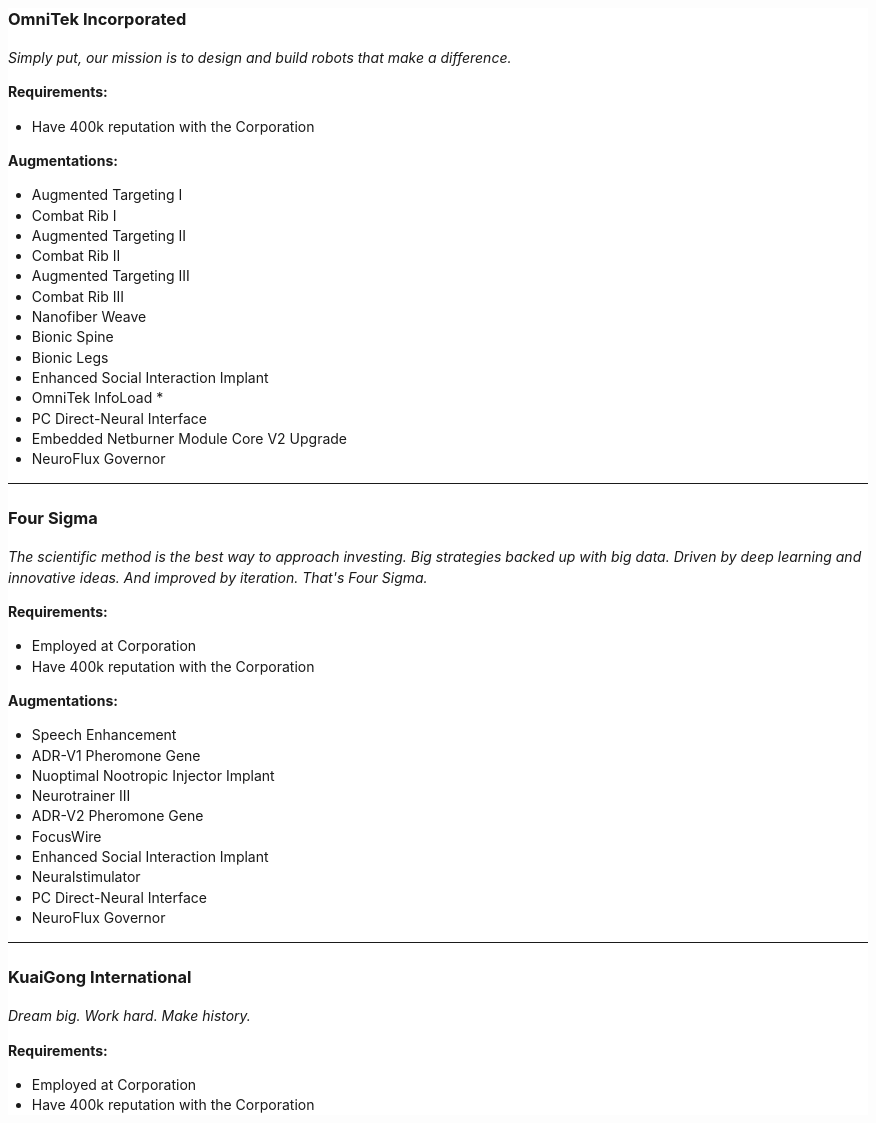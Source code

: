 ### **OmniTek Incorporated**
*Simply put, our mission is to design and build robots that make a difference.*

**Requirements:**
*   Have 400k reputation with the Corporation

**Augmentations:**
*   Augmented Targeting I
*   Combat Rib I
*   Augmented Targeting II
*   Combat Rib II
*   Augmented Targeting III
*   Combat Rib III
*   Nanofiber Weave
*   Bionic Spine
*   Bionic Legs
*   Enhanced Social Interaction Implant
*   OmniTek InfoLoad *
*   PC Direct-Neural Interface
*   Embedded Netburner Module Core V2 Upgrade
*   NeuroFlux Governor

---

### **Four Sigma**
*The scientific method is the best way to approach investing. Big strategies backed up with big data. Driven by deep learning and innovative ideas. And improved by iteration. That's Four Sigma.*

**Requirements:**
*   Employed at Corporation
*   Have 400k reputation with the Corporation

**Augmentations:**
*   Speech Enhancement
*   ADR-V1 Pheromone Gene
*   Nuoptimal Nootropic Injector Implant
*   Neurotrainer III
*   ADR-V2 Pheromone Gene
*   FocusWire
*   Enhanced Social Interaction Implant
*   Neuralstimulator
*   PC Direct-Neural Interface
*   NeuroFlux Governor

---

### **KuaiGong International**
*Dream big. Work hard. Make history.*

**Requirements:**
*   Employed at Corporation
*   Have 400k reputation with the Corporation
